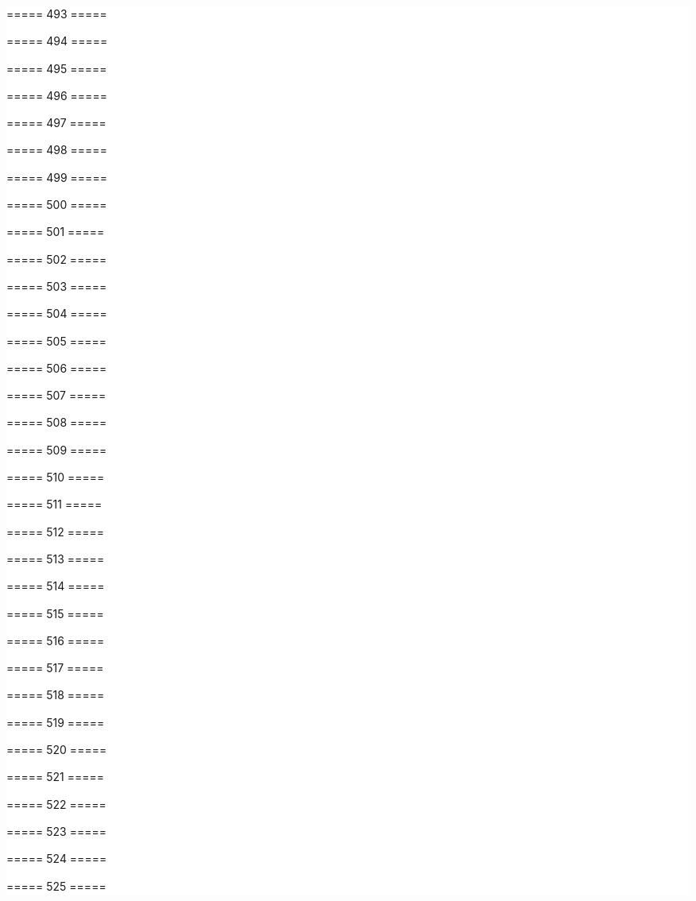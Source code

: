 ===== 493 =====

===== 494 =====

===== 495 =====

===== 496 =====

===== 497 =====

===== 498 =====

===== 499 =====

===== 500 =====

===== 501 =====

===== 502 =====

===== 503 =====

===== 504 =====

===== 505 =====

===== 506 =====

===== 507 =====

===== 508 =====

===== 509 =====

===== 510 =====

===== 511 =====

===== 512 =====

===== 513 =====

===== 514 =====

===== 515 =====

===== 516 =====

===== 517 =====

===== 518 =====

===== 519 =====

===== 520 =====

===== 521 =====

===== 522 =====

===== 523 =====

===== 524 =====

===== 525 =====
